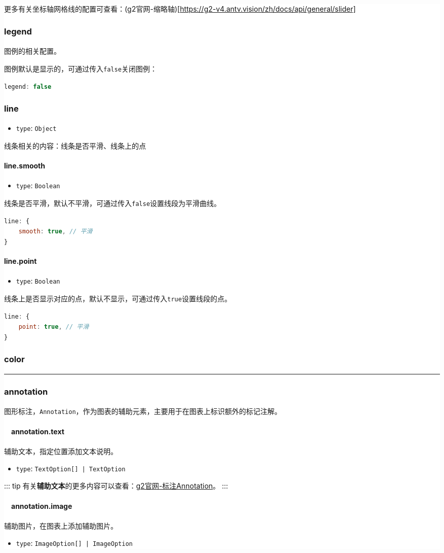 更多有关坐标轴网格线的配置可查看：(g2官网-缩略轴)[https://g2-v4.antv.vision/zh/docs/api/general/slider]


### legend
图例的相关配置。

图例默认是显示的，可通过传入`false`关闭图例：
```javascript
legend: false

```

### line
- `type`: `Object`

线条相关的内容：线条是否平滑、线条上的点

#### line.smooth
- `type`: `Boolean`

线条是否平滑，默认不平滑，可通过传入`false`设置线段为平滑曲线。

```javascript
line: {
    smooth: true, // 平滑
}
```

#### line.point
- `type`: `Boolean`

线条上是否显示对应的点，默认不显示，可通过传入`true`设置线段的点。

```javascript
line: {
    point: true, // 平滑
}
```

### color

---

### annotation
图形标注，`Annotation`，作为图表的辅助元素，主要用于在图表上标识额外的标记注解。

#### &emsp;annotation.text
辅助文本，指定位置添加文本说明。
* `type`: `TextOption[] | TextOption`

::: tip 
有关**辅助文本**的更多内容可以查看：[g2官网-标注Annotation](https://g2-v4.antv.vision/zh/docs/api/general/annotation#chartannotationimageoption)。
:::

#### &emsp;annotation.image
辅助图片，在图表上添加辅助图片。
* `type`: `ImageOption[] | ImageOption`
